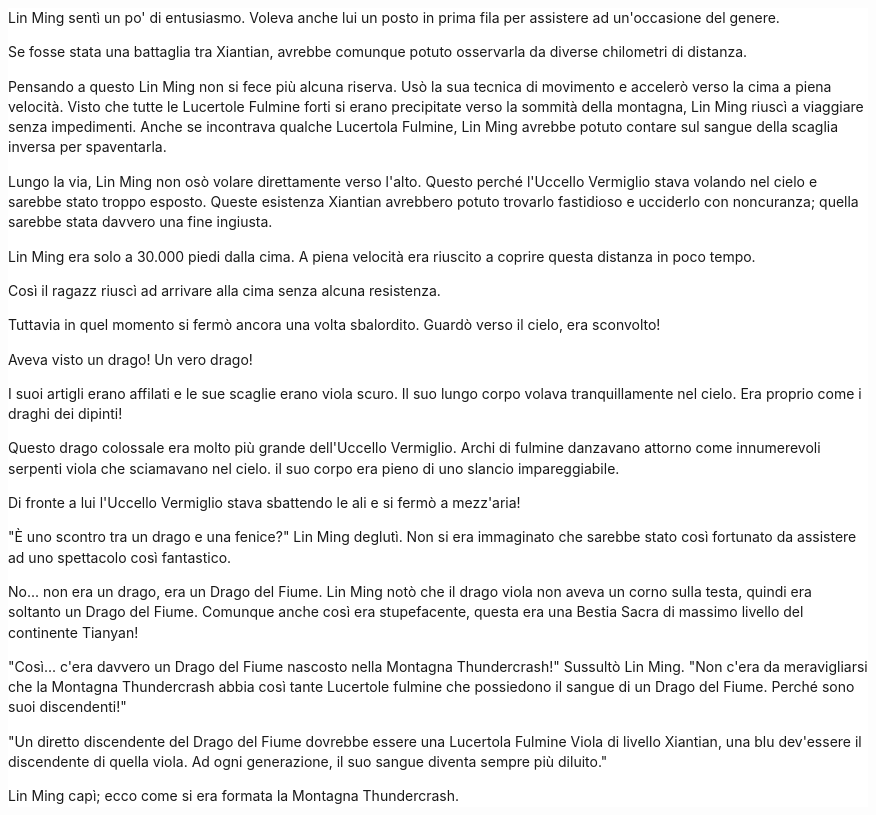 
Lin Ming sentì un po' di entusiasmo. Voleva anche lui un posto in prima fila per assistere ad un'occasione del genere.


Se fosse stata una battaglia tra Xiantian, avrebbe comunque potuto osservarla da diverse chilometri di distanza.


Pensando a questo Lin Ming non si fece più alcuna riserva. Usò la sua tecnica di movimento e accelerò verso la cima a piena velocità. Visto che tutte le Lucertole Fulmine forti si erano precipitate verso la sommità della montagna, Lin Ming riuscì a viaggiare senza impedimenti. Anche se incontrava qualche Lucertola Fulmine, Lin Ming avrebbe potuto contare sul sangue della scaglia inversa per spaventarla.


Lungo la via, Lin Ming non osò volare direttamente verso l'alto. Questo perché l'Uccello Vermiglio stava volando nel cielo e sarebbe stato troppo esposto. Queste esistenza Xiantian avrebbero potuto trovarlo fastidioso e ucciderlo con noncuranza; quella sarebbe stata davvero una fine ingiusta.


Lin Ming era solo a 30.000 piedi dalla cima. A piena velocità era riuscito a coprire questa distanza in poco tempo.


Così il ragazz riuscì ad arrivare alla cima senza alcuna resistenza.


Tuttavia in quel momento si fermò ancora una volta sbalordito. Guardò verso il cielo, era sconvolto!


Aveva visto un drago! Un vero drago!


I suoi artigli erano affilati e le sue scaglie erano viola scuro. Il suo lungo corpo volava tranquillamente nel cielo. Era proprio come i draghi dei dipinti!


Questo drago colossale era molto più grande dell'Uccello Vermiglio. Archi di fulmine danzavano attorno come innumerevoli serpenti viola che sciamavano nel cielo. il suo corpo era pieno di uno slancio impareggiabile.


Di fronte a lui l'Uccello Vermiglio stava sbattendo le ali e si fermò a mezz'aria!


"È uno scontro tra un drago e una fenice?" Lin Ming deglutì. Non si era immaginato che sarebbe stato così fortunato da assistere ad uno spettacolo così fantastico.


No... non era un drago, era un Drago del Fiume. Lin Ming notò che il drago viola non aveva un corno sulla testa, quindi era soltanto un Drago del Fiume. Comunque anche così era stupefacente, questa era una Bestia Sacra di massimo livello del continente Tianyan!


"Così... c'era davvero un Drago del Fiume nascosto nella Montagna Thundercrash!" Sussultò Lin Ming.
"Non c'era da meravigliarsi che la Montagna Thundercrash abbia così tante Lucertole fulmine che possiedono il sangue di un Drago del Fiume. Perché sono suoi discendenti!"


"Un diretto discendente del Drago del Fiume dovrebbe essere una Lucertola Fulmine Viola di livello Xiantian, una blu dev'essere il discendente di quella viola. Ad ogni generazione, il suo sangue diventa sempre più diluito."


Lin Ming capì; ecco come si era formata la Montagna Thundercrash.
                                


                                




